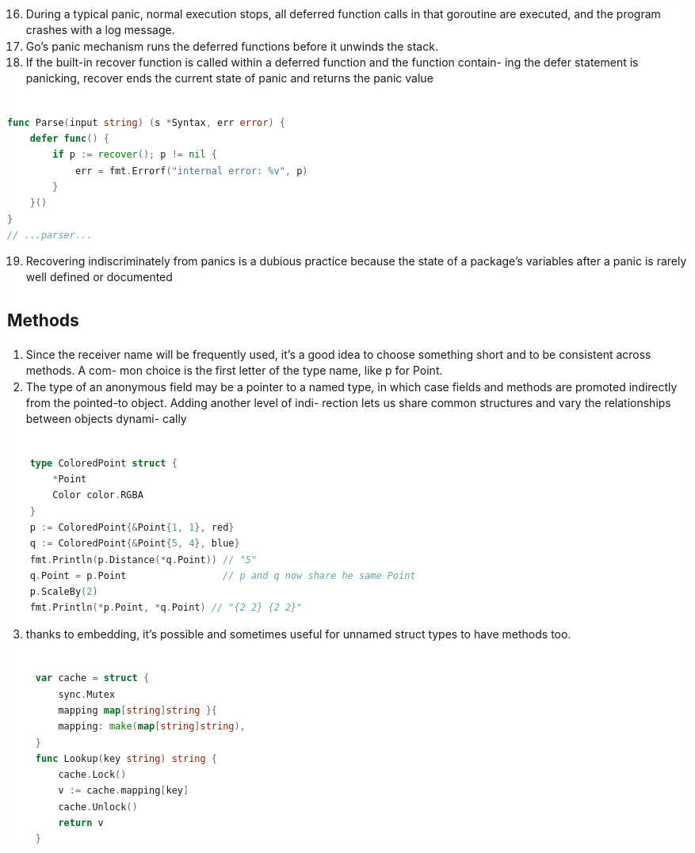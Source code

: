 16. During a typical panic, normal execution stops, all deferred function calls in that goroutine are executed, and the program crashes with a log message.
17. Go’s panic mechanism runs the deferred functions before it unwinds the stack.
18. If the built-in recover function is called within a deferred function and the function contain- ing the defer statement is panicking, recover ends the current state of panic and returns the panic value

```go

func Parse(input string) (s *Syntax, err error) {
    defer func() {
        if p := recover(); p != nil {
            err = fmt.Errorf("internal error: %v", p)
        }
    }()
}
// ...parser...
```

19. Recovering indiscriminately from panics is a dubious practice because the state of a package’s variables after a panic is rarely well defined or documented

## **Methods**

1. Since the receiver name will be frequently used, it’s a good idea to choose something short and to be consistent across methods. A com- mon choice is the first letter of the type name, like p for Point.
2. The type of an anonymous field may be a pointer to a named type, in which case fields and methods are promoted indirectly from the pointed-to object. Adding another level of indi- rection lets us share common structures and vary the relationships between objects dynami- cally

```go

    type ColoredPoint struct {
        *Point
        Color color.RGBA
    }
    p := ColoredPoint{&Point{1, 1}, red}
    q := ColoredPoint{&Point{5, 4}, blue}
    fmt.Println(p.Distance(*q.Point)) // "5"
    q.Point = p.Point                 // p and q now share he same Point
    p.ScaleBy(2)
    fmt.Println(*p.Point, *q.Point) // "{2 2} {2 2}"
```

3. thanks to embedding, it’s possible and sometimes useful for unnamed struct types to have methods too.

```go

     var cache = struct {
         sync.Mutex
         mapping map[string]string }{
         mapping: make(map[string]string),
     }
     func Lookup(key string) string {
         cache.Lock()
         v := cache.mapping[key]
         cache.Unlock()
         return v
     }
```

